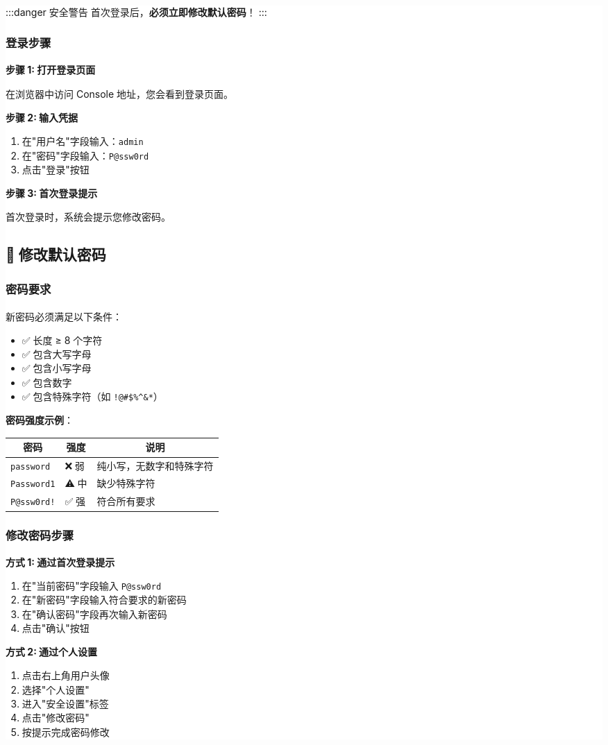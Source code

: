 :::danger 安全警告
首次登录后，**必须立即修改默认密码**！
:::

### 登录步骤

**步骤 1: 打开登录页面**

在浏览器中访问 Console 地址，您会看到登录页面。

**步骤 2: 输入凭据**

1. 在"用户名"字段输入：`admin`
2. 在"密码"字段输入：`P@ssw0rd`
3. 点击"登录"按钮

**步骤 3: 首次登录提示**

首次登录时，系统会提示您修改密码。

## 🔑 修改默认密码

### 密码要求

新密码必须满足以下条件：

- ✅ 长度 ≥ 8 个字符
- ✅ 包含大写字母
- ✅ 包含小写字母
- ✅ 包含数字
- ✅ 包含特殊字符（如 `!@#$%^&*`）

**密码强度示例**：

| 密码 | 强度 | 说明 |
|------|------|------|
| `password` | ❌ 弱 | 纯小写，无数字和特殊字符 |
| `Password1` | ⚠️ 中 | 缺少特殊字符 |
| `P@ssw0rd!` | ✅ 强 | 符合所有要求 |

### 修改密码步骤

**方式 1: 通过首次登录提示**

1. 在"当前密码"字段输入 `P@ssw0rd`
2. 在"新密码"字段输入符合要求的新密码
3. 在"确认密码"字段再次输入新密码
4. 点击"确认"按钮

**方式 2: 通过个人设置**

1. 点击右上角用户头像
2. 选择"个人设置"
3. 进入"安全设置"标签
4. 点击"修改密码"
5. 按提示完成密码修改

